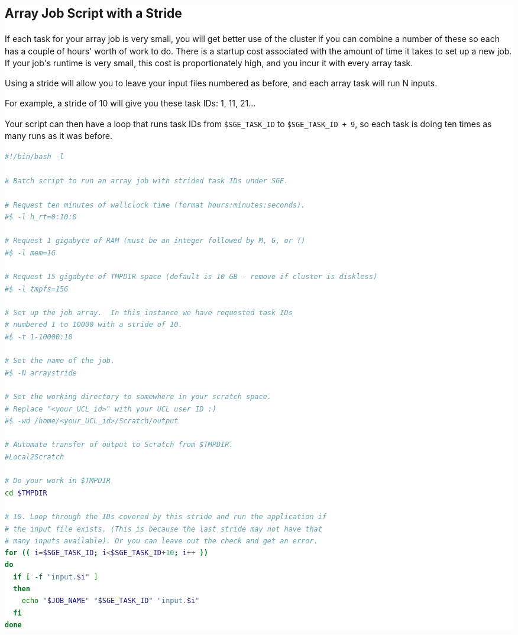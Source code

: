 ## Array Job Script with a Stride

If each task for your array job is very small, you will get better use of the cluster if you can combine a number of these so each has a couple of hours' worth of work to do. There is a startup cost associated with the amount of time it takes to set up a new job. If your job's runtime is very small, this cost is proportionately high, and you incur it with every array task.

Using a stride will allow you to leave your input files numbered as before, and each array task will run N inputs.

For example, a stride of 10 will give you these task IDs: 1, 11, 21...

Your script can then have a loop that runs task IDs from `$SGE_TASK_ID` to `$SGE_TASK_ID + 9`, so each task is doing ten times as many runs as it was before.

```bash
#!/bin/bash -l

# Batch script to run an array job with strided task IDs under SGE.

# Request ten minutes of wallclock time (format hours:minutes:seconds).
#$ -l h_rt=0:10:0

# Request 1 gigabyte of RAM (must be an integer followed by M, G, or T)
#$ -l mem=1G

# Request 15 gigabyte of TMPDIR space (default is 10 GB - remove if cluster is diskless)
#$ -l tmpfs=15G

# Set up the job array.  In this instance we have requested task IDs
# numbered 1 to 10000 with a stride of 10.
#$ -t 1-10000:10

# Set the name of the job.
#$ -N arraystride

# Set the working directory to somewhere in your scratch space.
# Replace "<your_UCL_id>" with your UCL user ID :)
#$ -wd /home/<your_UCL_id>/Scratch/output

# Automate transfer of output to Scratch from $TMPDIR.
#Local2Scratch

# Do your work in $TMPDIR 
cd $TMPDIR

# 10. Loop through the IDs covered by this stride and run the application if 
# the input file exists. (This is because the last stride may not have that
# many inputs available). Or you can leave out the check and get an error.
for (( i=$SGE_TASK_ID; i<$SGE_TASK_ID+10; i++ ))
do
  if [ -f "input.$i" ]
  then
    echo "$JOB_NAME" "$SGE_TASK_ID" "input.$i"
  fi
done
```
